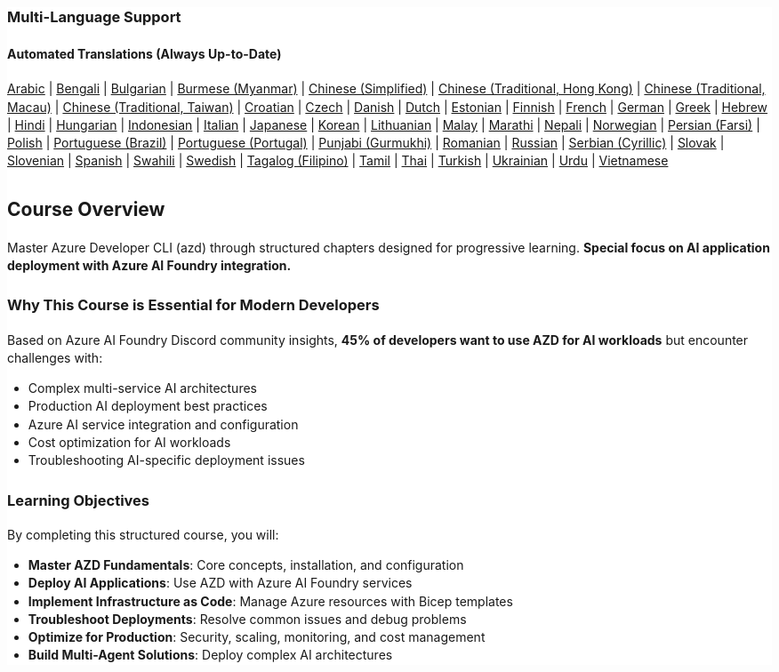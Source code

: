 ### Multi-Language Support

#### Automated Translations (Always Up-to-Date)


[Arabic](./translations/ar/README.md) | [Bengali](./translations/bn/README.md) | [Bulgarian](./translations/bg/README.md) | [Burmese (Myanmar)](./translations/my/README.md) | [Chinese (Simplified)](./translations/zh/README.md) | [Chinese (Traditional, Hong Kong)](./translations/hk/README.md) | [Chinese (Traditional, Macau)](./translations/mo/README.md) | [Chinese (Traditional, Taiwan)](./translations/tw/README.md) | [Croatian](./translations/hr/README.md) | [Czech](./translations/cs/README.md) | [Danish](./translations/da/README.md) | [Dutch](./translations/nl/README.md) | [Estonian](./translations/et/README.md) | [Finnish](./translations/fi/README.md) | [French](./translations/fr/README.md) | [German](./translations/de/README.md) | [Greek](./translations/el/README.md) | [Hebrew](./translations/he/README.md) | [Hindi](./translations/hi/README.md) | [Hungarian](./translations/hu/README.md) | [Indonesian](./translations/id/README.md) | [Italian](./translations/it/README.md) | [Japanese](./translations/ja/README.md) | [Korean](./translations/ko/README.md) | [Lithuanian](./translations/lt/README.md) | [Malay](./translations/ms/README.md) | [Marathi](./translations/mr/README.md) | [Nepali](./translations/ne/README.md) | [Norwegian](./translations/no/README.md) | [Persian (Farsi)](./translations/fa/README.md) | [Polish](./translations/pl/README.md) | [Portuguese (Brazil)](./translations/br/README.md) | [Portuguese (Portugal)](./translations/pt/README.md) | [Punjabi (Gurmukhi)](./translations/pa/README.md) | [Romanian](./translations/ro/README.md) | [Russian](./translations/ru/README.md) | [Serbian (Cyrillic)](./translations/sr/README.md) | [Slovak](./translations/sk/README.md) | [Slovenian](./translations/sl/README.md) | [Spanish](./translations/es/README.md) | [Swahili](./translations/sw/README.md) | [Swedish](./translations/sv/README.md) | [Tagalog (Filipino)](./translations/tl/README.md) | [Tamil](./translations/ta/README.md) | [Thai](./translations/th/README.md) | [Turkish](./translations/tr/README.md) | [Ukrainian](./translations/uk/README.md) | [Urdu](./translations/ur/README.md) | [Vietnamese](./translations/vi/README.md)


## Course Overview

Master Azure Developer CLI (azd) through structured chapters designed for progressive learning. **Special focus on AI application deployment with Azure AI Foundry integration.**

### Why This Course is Essential for Modern Developers

Based on Azure AI Foundry Discord community insights, **45% of developers want to use AZD for AI workloads** but encounter challenges with:
- Complex multi-service AI architectures
- Production AI deployment best practices  
- Azure AI service integration and configuration
- Cost optimization for AI workloads
- Troubleshooting AI-specific deployment issues

### Learning Objectives

By completing this structured course, you will:
- **Master AZD Fundamentals**: Core concepts, installation, and configuration
- **Deploy AI Applications**: Use AZD with Azure AI Foundry services
- **Implement Infrastructure as Code**: Manage Azure resources with Bicep templates
- **Troubleshoot Deployments**: Resolve common issues and debug problems
- **Optimize for Production**: Security, scaling, monitoring, and cost management
- **Build Multi-Agent Solutions**: Deploy complex AI architectures
